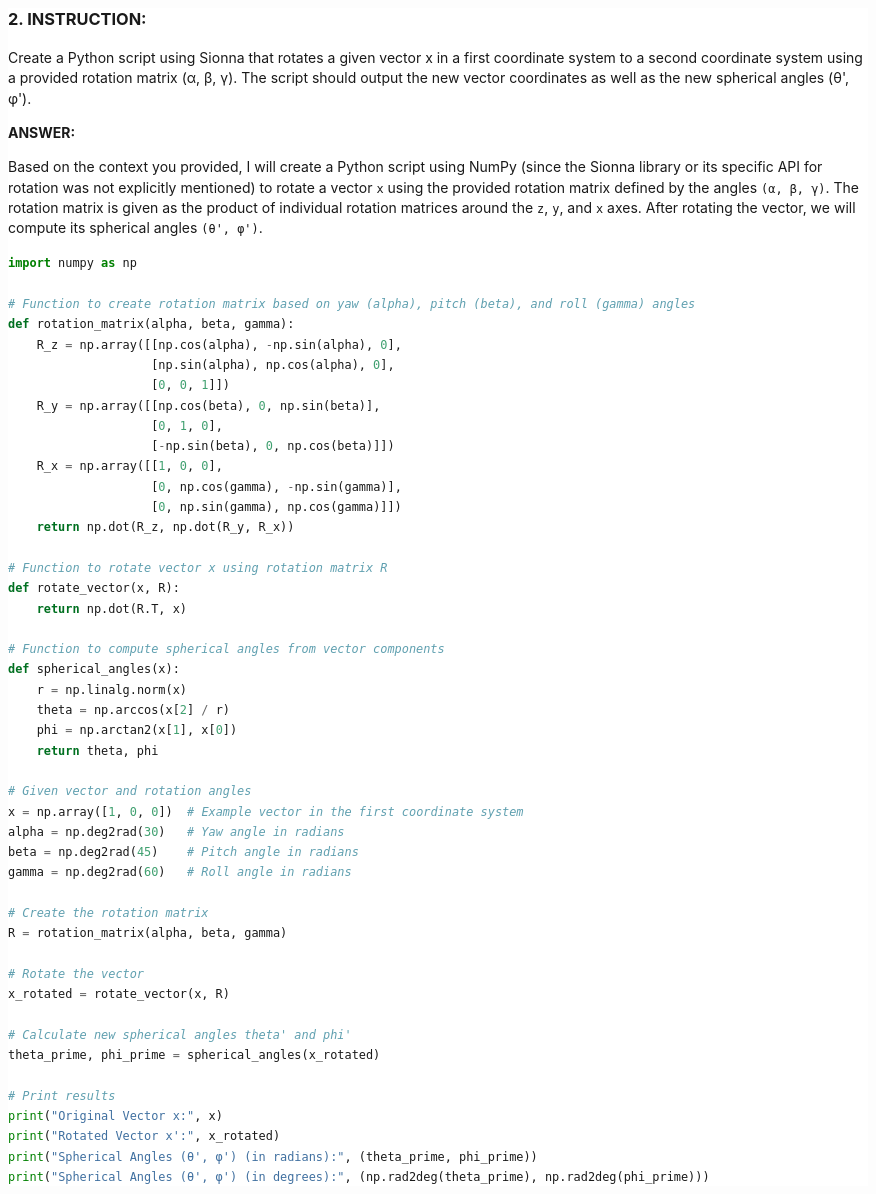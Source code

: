 ### 2. INSTRUCTION:
Create a Python script using Sionna that rotates a given vector x in a first coordinate system to a second coordinate system using a provided rotation matrix (α, β, γ). The script should output the new vector coordinates as well as the new spherical angles (θ', φ').

**ANSWER:**

Based on the context you provided, I will create a Python script using NumPy (since the Sionna library or its specific API for rotation was not explicitly mentioned) to rotate a vector `x` using the provided rotation matrix defined by the angles `(α, β, γ)`. The rotation matrix is given as the product of individual rotation matrices around the `z`, `y`, and `x` axes. After rotating the vector, we will compute its spherical angles `(θ', φ')`.

```python
import numpy as np

# Function to create rotation matrix based on yaw (alpha), pitch (beta), and roll (gamma) angles
def rotation_matrix(alpha, beta, gamma):
    R_z = np.array([[np.cos(alpha), -np.sin(alpha), 0],
                    [np.sin(alpha), np.cos(alpha), 0],
                    [0, 0, 1]])
    R_y = np.array([[np.cos(beta), 0, np.sin(beta)],
                    [0, 1, 0],
                    [-np.sin(beta), 0, np.cos(beta)]])
    R_x = np.array([[1, 0, 0],
                    [0, np.cos(gamma), -np.sin(gamma)],
                    [0, np.sin(gamma), np.cos(gamma)]])
    return np.dot(R_z, np.dot(R_y, R_x))

# Function to rotate vector x using rotation matrix R
def rotate_vector(x, R):
    return np.dot(R.T, x)

# Function to compute spherical angles from vector components
def spherical_angles(x):
    r = np.linalg.norm(x)
    theta = np.arccos(x[2] / r)
    phi = np.arctan2(x[1], x[0])
    return theta, phi

# Given vector and rotation angles
x = np.array([1, 0, 0])  # Example vector in the first coordinate system
alpha = np.deg2rad(30)   # Yaw angle in radians
beta = np.deg2rad(45)    # Pitch angle in radians
gamma = np.deg2rad(60)   # Roll angle in radians

# Create the rotation matrix
R = rotation_matrix(alpha, beta, gamma)

# Rotate the vector
x_rotated = rotate_vector(x, R)

# Calculate new spherical angles theta' and phi'
theta_prime, phi_prime = spherical_angles(x_rotated)

# Print results
print("Original Vector x:", x)
print("Rotated Vector x':", x_rotated)
print("Spherical Angles (θ', φ') (in radians):", (theta_prime, phi_prime))
print("Spherical Angles (θ', φ') (in degrees):", (np.rad2deg(theta_prime), np.rad2deg(phi_prime)))
```
